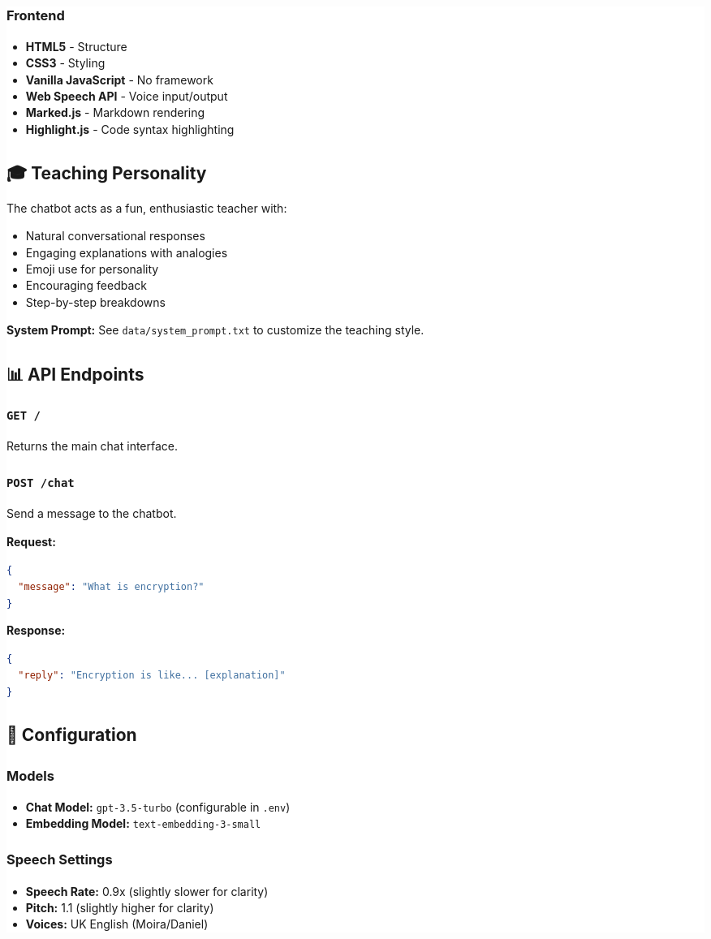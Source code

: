 ### Frontend
- **HTML5** - Structure
- **CSS3** - Styling
- **Vanilla JavaScript** - No framework
- **Web Speech API** - Voice input/output
- **Marked.js** - Markdown rendering
- **Highlight.js** - Code syntax highlighting

## 🎓 Teaching Personality

The chatbot acts as a fun, enthusiastic teacher with:
- Natural conversational responses
- Engaging explanations with analogies
- Emoji use for personality
- Encouraging feedback
- Step-by-step breakdowns

**System Prompt:** See `data/system_prompt.txt` to customize the teaching style.

## 📊 API Endpoints

### `GET /`
Returns the main chat interface.

### `POST /chat`
Send a message to the chatbot.

**Request:**
```json
{
  "message": "What is encryption?"
}
```

**Response:**
```json
{
  "reply": "Encryption is like... [explanation]"
}
```

## 🔧 Configuration

### Models
- **Chat Model:** `gpt-3.5-turbo` (configurable in `.env`)
- **Embedding Model:** `text-embedding-3-small`

### Speech Settings
- **Speech Rate:** 0.9x (slightly slower for clarity)
- **Pitch:** 1.1 (slightly higher for clarity)
- **Voices:** UK English (Moira/Daniel)
